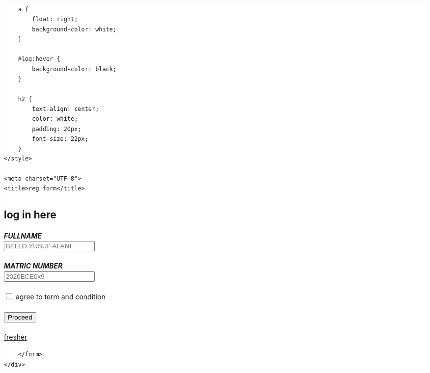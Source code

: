         a {
            float: right;
            background-color: white;
        }
        
        #log:hover {
            background-color: black;
        }
        
        h2 {
            text-align: center;
            color: white;
            padding: 20px;
            font-size: 22px;
        }
    </style>

    <meta charset="UTF-8">
    <title>reg form</title>
</head>

<body>
    <h2> log in here</h2>
    <div class="regform">
        <form action="reg form.php" id="reg form" method="get">
            <label><i><b>FULLNAME</b></i></label>
            <br><input type="text" name="fullname" id="fullname" placeholder="BELLO YUSUF ALANI">
            <br><br><label><i><b>MATRIC NUMBER</b></i></label>
            <br><input type="password" name="mnum" id="mnum" placeholder="2020ECE0x9">
            <br><br>
            <input type="checkbox">
            <span>agree to term and condition</span>
            <br><br>
            <input type="button" name="log" id="log" value="Proceed">
            <br><br>
            <a href="form.html">fresher</a>

        </form>
    </div>
</body>

</html>
